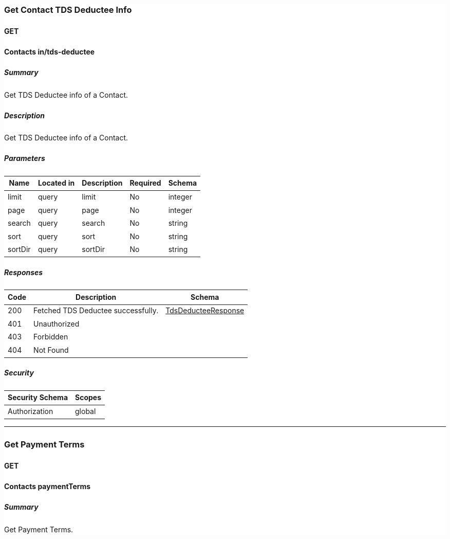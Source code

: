 ### Get Contact TDS Deductee Info

#### GET
#### Contacts in/tds-deductee
##### Summary

Get TDS Deductee info of a Contact.

##### Description

Get TDS Deductee info of a Contact.

##### Parameters

| Name | Located in | Description | Required | Schema |
| ---- | ---------- | ----------- | -------- | ------ |
| limit | query | limit | No | integer |
| page | query | page | No | integer |
| search | query | search | No | string |
| sort | query | sort | No | string |
| sortDir | query | sortDir | No | string |

##### Responses

| Code | Description | Schema |
| ---- | ----------- | ------ |
| 200 | Fetched TDS Deductee successfully. | [TdsDeducteeResponse](#tdsdeducteeresponse) |
| 401 | Unauthorized |  |
| 403 | Forbidden |  |
| 404 | Not Found |  |

##### Security

| Security Schema | Scopes |
| --------------- | ------ |
| Authorization | global |

---
### Get Payment Terms

#### GET
#### Contacts paymentTerms
##### Summary

Get Payment Terms.

